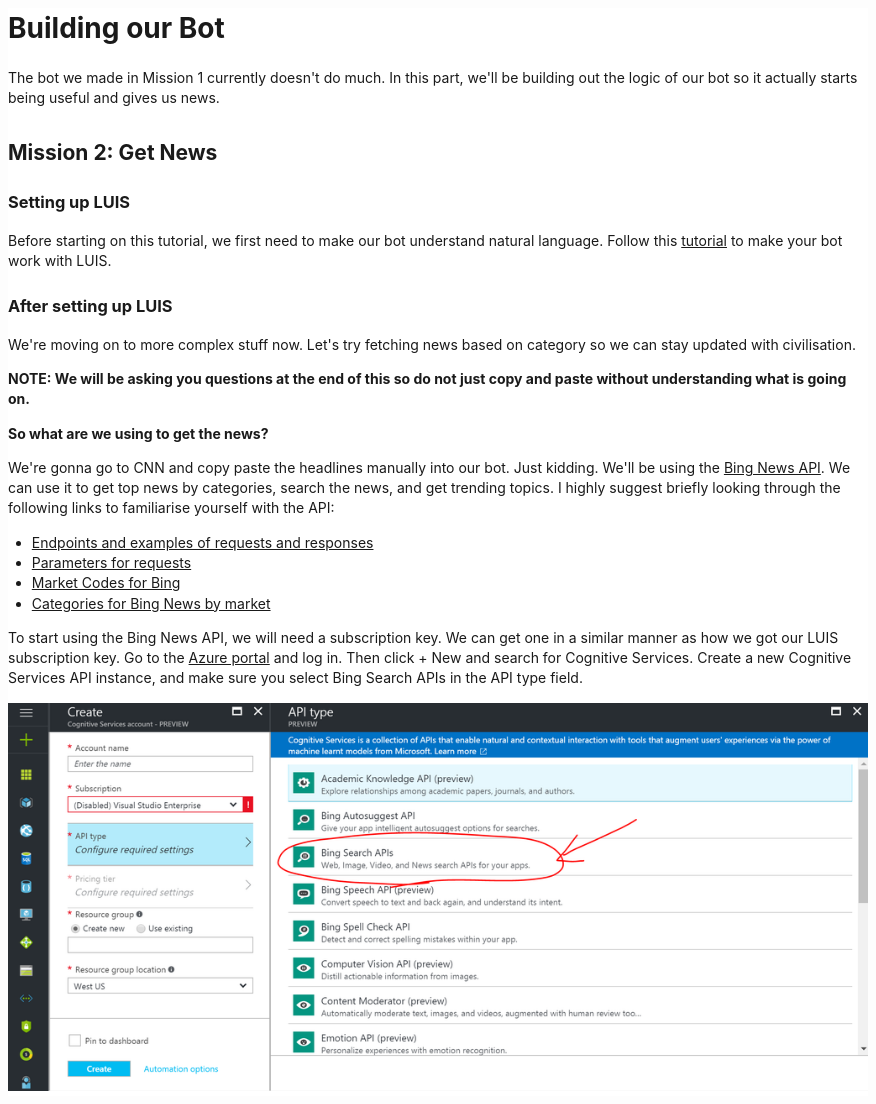 # Building our Bot

The bot we made in Mission 1 currently doesn't do much. In this part, we'll be building out the logic of our bot so it actually starts being useful and gives us news. 

## Mission 2: Get News

### Setting up LUIS

Before starting on this tutorial, we first need to make our bot understand natural language. Follow this [tutorial](LUIS.MD) to make your bot work with LUIS.

### After setting up LUIS

We're moving on to more complex stuff now. Let's try fetching news based on category so we can stay updated with civilisation.

**NOTE: We will be asking you questions at the end of this so do not just copy and paste without understanding what is going on.**

**So what are we using to get the news?**

We're gonna go to CNN and copy paste the headlines manually into our bot. Just kidding. We'll be using the [Bing News API](https://www.microsoft.com/cognitive-services/en-us/bing-news-search-api). We can use it to get top news by categories, search the news, and get trending topics. I highly suggest briefly looking through the following links to familiarise yourself with the API:

- [Endpoints and examples of requests and responses](https://msdn.microsoft.com/en-us/library/dn760783.aspx)
- [Parameters for requests](https://msdn.microsoft.com/en-us/library/dn760793(v=bsynd.50).aspx)
- [Market Codes for Bing](https://msdn.microsoft.com/en-us/library/dn783426.aspx)
- [Categories for Bing News by market](https://msdn.microsoft.com/en-us/library/dn760793(v=bsynd.50).aspx#categoriesbymarket)

To start using the Bing News API, we will need a subscription key. We can get one in a similar manner as how we got our LUIS subscription key. Go to the [Azure portal](https://portal.azure.com) and log in. Then click + New and search for Cognitive Services. Create a new Cognitive Services API instance, and make sure you select Bing Search APIs in the API type field. 

![SearchApi](Images/Mission2/searchapi.PNG)
